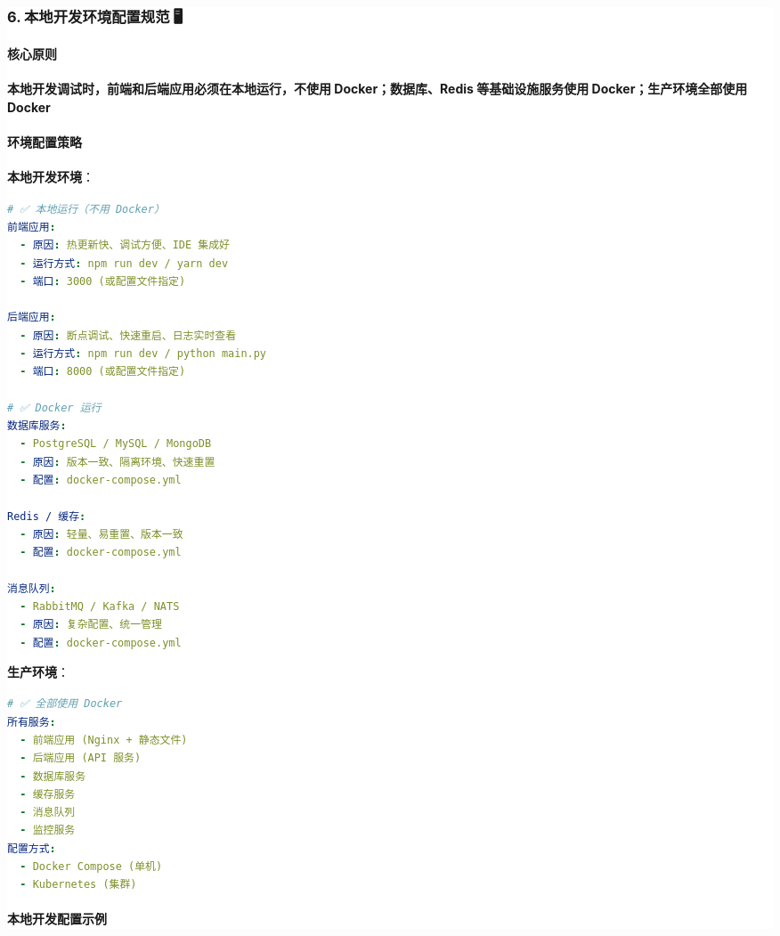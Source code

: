 
### 6. 本地开发环境配置规范 🖥️

#### 核心原则
**本地开发调试时，前端和后端应用必须在本地运行，不使用 Docker；数据库、Redis 等基础设施服务使用 Docker；生产环境全部使用 Docker**

#### 环境配置策略

**本地开发环境**：
```yaml
# ✅ 本地运行（不用 Docker）
前端应用:
  - 原因: 热更新快、调试方便、IDE 集成好
  - 运行方式: npm run dev / yarn dev
  - 端口: 3000 (或配置文件指定)

后端应用:
  - 原因: 断点调试、快速重启、日志实时查看
  - 运行方式: npm run dev / python main.py
  - 端口: 8000 (或配置文件指定)

# ✅ Docker 运行
数据库服务:
  - PostgreSQL / MySQL / MongoDB
  - 原因: 版本一致、隔离环境、快速重置
  - 配置: docker-compose.yml

Redis / 缓存:
  - 原因: 轻量、易重置、版本一致
  - 配置: docker-compose.yml

消息队列:
  - RabbitMQ / Kafka / NATS
  - 原因: 复杂配置、统一管理
  - 配置: docker-compose.yml
```

**生产环境**：
```yaml
# ✅ 全部使用 Docker
所有服务:
  - 前端应用 (Nginx + 静态文件)
  - 后端应用 (API 服务)
  - 数据库服务
  - 缓存服务
  - 消息队列
  - 监控服务
配置方式:
  - Docker Compose (单机)
  - Kubernetes (集群)
```

#### 本地开发配置示例
